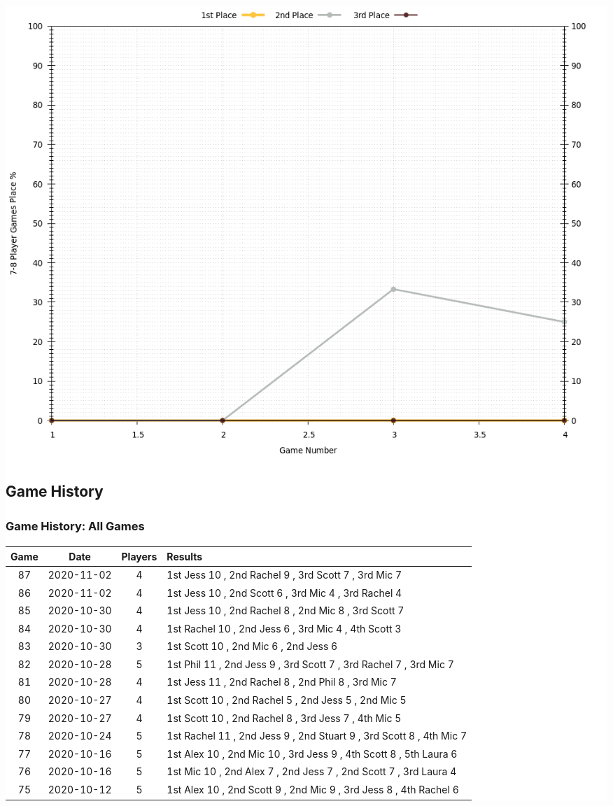 ![](plots/place_percentage_vs_game_number_7_8_player_games.png)

## Game History

### Game History: All Games
| **Game** | **Date**   | **Players** | **Results**                                                                                                 |
| :---:    | :---:      | :---:       | :---                                                                                                        |
| 87       | 2020-11-02 | 4           | 1st Jess 10 , 2nd Rachel 9 , 3rd Scott 7 , 3rd Mic 7                                                        |
| 86       | 2020-11-02 | 4           | 1st Jess 10 , 2nd Scott 6 , 3rd Mic 4 , 3rd Rachel 4                                                        |
| 85       | 2020-10-30 | 4           | 1st Jess 10 , 2nd Rachel 8 , 2nd Mic 8 , 3rd Scott 7                                                        |
| 84       | 2020-10-30 | 4           | 1st Rachel 10 , 2nd Jess 6 , 3rd Mic 4 , 4th Scott 3                                                        |
| 83       | 2020-10-30 | 3           | 1st Scott 10 , 2nd Mic 6 , 2nd Jess 6                                                                       |
| 82       | 2020-10-28 | 5           | 1st Phil 11 , 2nd Jess 9 , 3rd Scott 7 , 3rd Rachel 7 , 3rd Mic 7                                           |
| 81       | 2020-10-28 | 4           | 1st Jess 11 , 2nd Rachel 8 , 2nd Phil 8 , 3rd Mic 7                                                         |
| 80       | 2020-10-27 | 4           | 1st Scott 10 , 2nd Rachel 5 , 2nd Jess 5 , 2nd Mic 5                                                        |
| 79       | 2020-10-27 | 4           | 1st Scott 10 , 2nd Rachel 8 , 3rd Jess 7 , 4th Mic 5                                                        |
| 78       | 2020-10-24 | 5           | 1st Rachel 11 , 2nd Jess 9 , 2nd Stuart 9 , 3rd Scott 8 , 4th Mic 7                                         |
| 77       | 2020-10-16 | 5           | 1st Alex 10 , 2nd Mic 10 , 3rd Jess 9 , 4th Scott 8 , 5th Laura 6                                           |
| 76       | 2020-10-16 | 5           | 1st Mic 10 , 2nd Alex 7 , 2nd Jess 7 , 2nd Scott 7 , 3rd Laura 4                                            |
| 75       | 2020-10-12 | 5           | 1st Alex 10 , 2nd Scott 9 , 2nd Mic 9 , 3rd Jess 8 , 4th Rachel 6                                           |